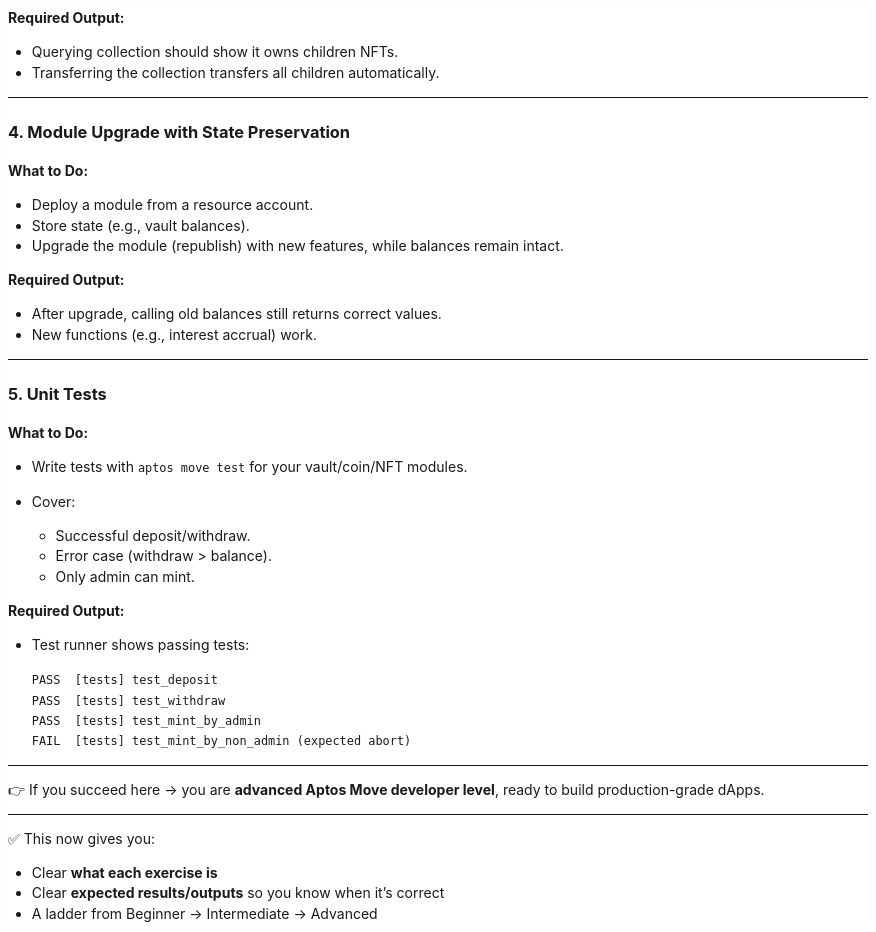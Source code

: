 **Required Output:**

* Querying collection should show it owns children NFTs.
* Transferring the collection transfers all children automatically.

---

### 4. **Module Upgrade with State Preservation**

**What to Do:**

* Deploy a module from a resource account.
* Store state (e.g., vault balances).
* Upgrade the module (republish) with new features, while balances remain intact.

**Required Output:**

* After upgrade, calling old balances still returns correct values.
* New functions (e.g., interest accrual) work.

---

### 5. **Unit Tests**

**What to Do:**

* Write tests with `aptos move test` for your vault/coin/NFT modules.
* Cover:

  * Successful deposit/withdraw.
  * Error case (withdraw > balance).
  * Only admin can mint.

**Required Output:**

* Test runner shows passing tests:

  ```
  PASS  [tests] test_deposit
  PASS  [tests] test_withdraw
  PASS  [tests] test_mint_by_admin
  FAIL  [tests] test_mint_by_non_admin (expected abort)
  ```

---

👉 If you succeed here → you are **advanced Aptos Move developer level**, ready to build production-grade dApps.

---

✅ This now gives you:

* Clear **what each exercise is**
* Clear **expected results/outputs** so you know when it’s correct
* A ladder from Beginner → Intermediate → Advanced
